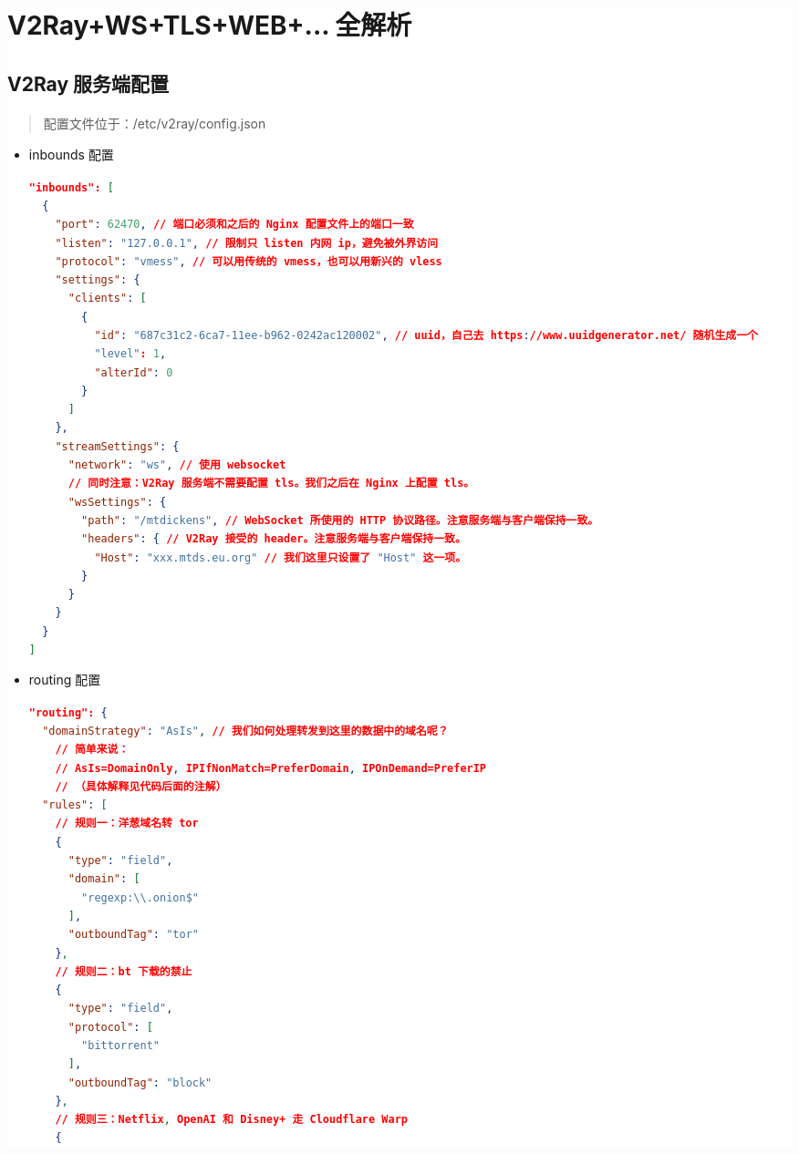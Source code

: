 # V2Ray+WS+TLS+WEB+... 全解析

## V2Ray 服务端配置

> 配置文件位于：/etc/v2ray/config.json

- inbounds 配置
  ```json
  "inbounds": [
    {
      "port": 62470, // 端口必须和之后的 Nginx 配置文件上的端口一致
      "listen": "127.0.0.1", // 限制只 listen 内网 ip，避免被外界访问
      "protocol": "vmess", // 可以用传统的 vmess，也可以用新兴的 vless
      "settings": {
        "clients": [
          {
            "id": "687c31c2-6ca7-11ee-b962-0242ac120002", // uuid，自己去 https://www.uuidgenerator.net/ 随机生成一个
            "level": 1,
            "alterId": 0
          }
        ]
      },
      "streamSettings": {
        "network": "ws", // 使用 websocket
        // 同时注意：V2Ray 服务端不需要配置 tls。我们之后在 Nginx 上配置 tls。
        "wsSettings": {
          "path": "/mtdickens", // WebSocket 所使用的 HTTP 协议路径。注意服务端与客户端保持一致。
          "headers": { // V2Ray 接受的 header。注意服务端与客户端保持一致。
            "Host": "xxx.mtds.eu.org" // 我们这里只设置了 "Host" 这一项。
          }
        }
      }
    }
  ]
  ```

- routing 配置
  ```json
  "routing": {
    "domainStrategy": "AsIs", // 我们如何处理转发到这里的数据中的域名呢？
      // 简单来说：
      // AsIs=DomainOnly, IPIfNonMatch=PreferDomain, IPOnDemand=PreferIP
      // （具体解释见代码后面的注解）
    "rules": [
      // 规则一：洋葱域名转 tor
      {
        "type": "field",
        "domain": [
          "regexp:\\.onion$"
        ],
        "outboundTag": "tor"
      },
      // 规则二：bt 下载的禁止
      {
        "type": "field",
        "protocol": [
          "bittorrent"
        ],
        "outboundTag": "block"
      },
      // 规则三：Netflix, OpenAI 和 Disney+ 走 Cloudflare Warp
      {
  ```
